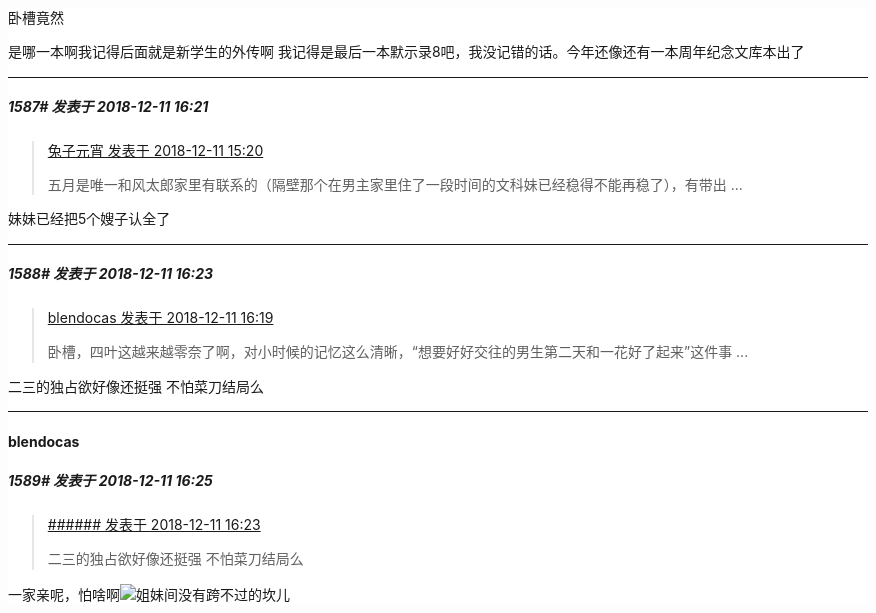 卧槽竟然


是哪一本啊我记得后面就是新学生的外传啊</blockquote>
我记得是最后一本默示录8吧，我没记错的话。今年还像还有一本周年纪念文库本出了







*****

####  ######  
##### 1587#       发表于 2018-12-11 16:21



<blockquote><a href="httphttps://bbs.saraba1st.com/2b/forum.php?mod=redirect&amp;goto=findpost&amp;pid=41907814&amp;ptid=1552818" target="_blank">兔子元宵 发表于 2018-12-11 15:20</a>

五月是唯一和风太郎家里有联系的（隔壁那个在男主家里住了一段时间的文科妹已经稳得不能再稳了），有带出 ...</blockquote>
妹妹已经把5个嫂子认全了







*****

####  ######  
##### 1588#       发表于 2018-12-11 16:23



<blockquote><a href="httphttps://bbs.saraba1st.com/2b/forum.php?mod=redirect&amp;goto=findpost&amp;pid=41908530&amp;ptid=1552818" target="_blank">blendocas 发表于 2018-12-11 16:19</a>

卧槽，四叶这越来越零奈了啊，对小时候的记忆这么清晰，“想要好好交往的男生第二天和一花好了起来”这件事 ...</blockquote>
二三的独占欲好像还挺强 不怕菜刀结局么







*****

####  blendocas  
##### 1589#       发表于 2018-12-11 16:25



<blockquote><a href="httphttps://bbs.saraba1st.com/2b/forum.php?mod=redirect&amp;goto=findpost&amp;pid=41908589&amp;ptid=1552818" target="_blank">###### 发表于 2018-12-11 16:23</a>

二三的独占欲好像还挺强 不怕菜刀结局么</blockquote>
一家亲呢，怕啥啊<img src="https://static.saraba1st.com/image/smiley/face2017/067.png" referrerpolicy="no-referrer">姐妹间没有跨不过的坎儿




